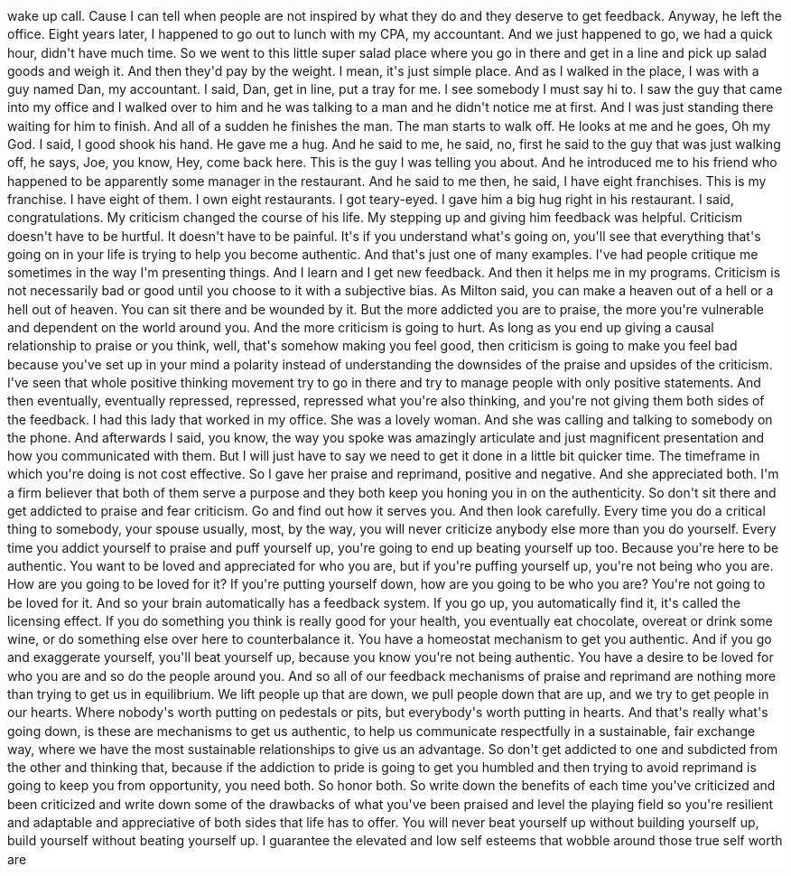 wake up call. Cause I can tell when people are not inspired by what they do and they deserve to get feedback. Anyway, he left the office. Eight years later, I happened to go out to lunch with my CPA, my accountant. And we just happened to go, we had a quick hour, didn't have much time. So we went to this little super salad place where you go in there and get in a line and pick up salad goods and weigh it. And then they'd pay by the weight. I mean, it's just simple place. And as I walked in the place, I was with a guy named Dan, my accountant. I said, Dan, get in line, put a tray for me. I see somebody I must say hi to. I saw the guy that came into my office and I walked over to him and he was talking to a man and he didn't notice me at first. And I was just standing there waiting for him to finish. And all of a sudden he finishes the man. The man starts to walk off. He looks at me and he goes, Oh my God. I said, I good shook his hand. He gave me a hug. And he said to me, he said, no, first he said to the guy that was just walking off, he says, Joe, you know, Hey, come back here. This is the guy I was telling you about. And he introduced me to his friend who happened to be apparently some manager in the restaurant. And he said to me then, he said, I have eight franchises. This is my franchise. I have eight of them. I own eight restaurants. I got teary-eyed. I gave him a big hug right in his restaurant. I said, congratulations. My criticism changed the course of his life. My stepping up and giving him feedback was helpful. Criticism doesn't have to be hurtful. It doesn't have to be painful. It's if you understand what's going on, you'll see that everything that's going on in your life is trying to help you become authentic. And that's just one of many examples. I've had people critique me sometimes in the way I'm presenting things. And I learn and I get new feedback. And then it helps me in my programs. Criticism is not necessarily bad or good until you choose to it with a subjective bias. As Milton said, you can make a heaven out of a hell or a hell out of heaven. You can sit there and be wounded by it. But the more addicted you are to praise, the more you're vulnerable and dependent on the world around you. And the more criticism is going to hurt. As long as you end up giving a causal relationship to praise or you think, well, that's somehow making you feel good, then criticism is going to make you feel bad because you've set up in your mind a polarity instead of understanding the downsides of the praise and upsides of the criticism. I've seen that whole positive thinking movement try to go in there and try to manage people with only positive statements. And then eventually, eventually repressed, repressed, repressed what you're also thinking, and you're not giving them both sides of the feedback. I had this lady that worked in my office. She was a lovely woman. And she was calling and talking to somebody on the phone. And afterwards I said, you know, the way you spoke was amazingly articulate and just magnificent presentation and how you communicated with them. But I will just have to say we need to get it done in a little bit quicker time. The timeframe in which you're doing is not cost effective. So I gave her praise and reprimand, positive and negative. And she appreciated both. I'm a firm believer that both of them serve a purpose and they both keep you honing you in on the authenticity. So don't sit there and get addicted to praise and fear criticism. Go and find out how it serves you. And then look carefully. Every time you do a critical thing to somebody, your spouse usually, most, by the way, you will never criticize anybody else more than you do yourself. Every time you addict yourself to praise and puff yourself up, you're going to end up beating yourself up too. Because you're here to be authentic. You want to be loved and appreciated for who you are, but if you're puffing yourself up, you're not being who you are. How are you going to be loved for it? If you're putting yourself down, how are you going to be who you are? You're not going to be loved for it. And so your brain automatically has a feedback system. If you go up, you automatically find it, it's called the licensing effect. If you do something you think is really good for your health, you eventually eat chocolate, overeat or drink some wine, or do something else over here to counterbalance it. You have a homeostat mechanism to get you authentic. And if you go and exaggerate yourself, you'll beat yourself up, because you know you're not being authentic. You have a desire to be loved for who you are and so do the people around you. And so all of our feedback mechanisms of praise and reprimand are nothing more than trying to get us in equilibrium. We lift people up that are down, we pull people down that are up, and we try to get people in our hearts. Where nobody's worth putting on pedestals or pits, but everybody's worth putting in hearts. And that's really what's going down, is these are mechanisms to get us authentic, to help us communicate respectfully in a sustainable, fair exchange way, where we have the most sustainable relationships to give us an advantage. So don't get addicted to one and subdicted from the other and thinking that, because if the addiction to pride is going to get you humbled and then trying to avoid reprimand is going to keep you from opportunity, you need both. So honor both. So write down the benefits of each time you've criticized and been criticized and write down some of the drawbacks of what you've been praised and level the playing field so you're resilient and adaptable and appreciative of both sides that life has to offer. You will never beat yourself up without building yourself up, build yourself without beating yourself up. I guarantee the elevated and low self esteems that wobble around those true self worth are